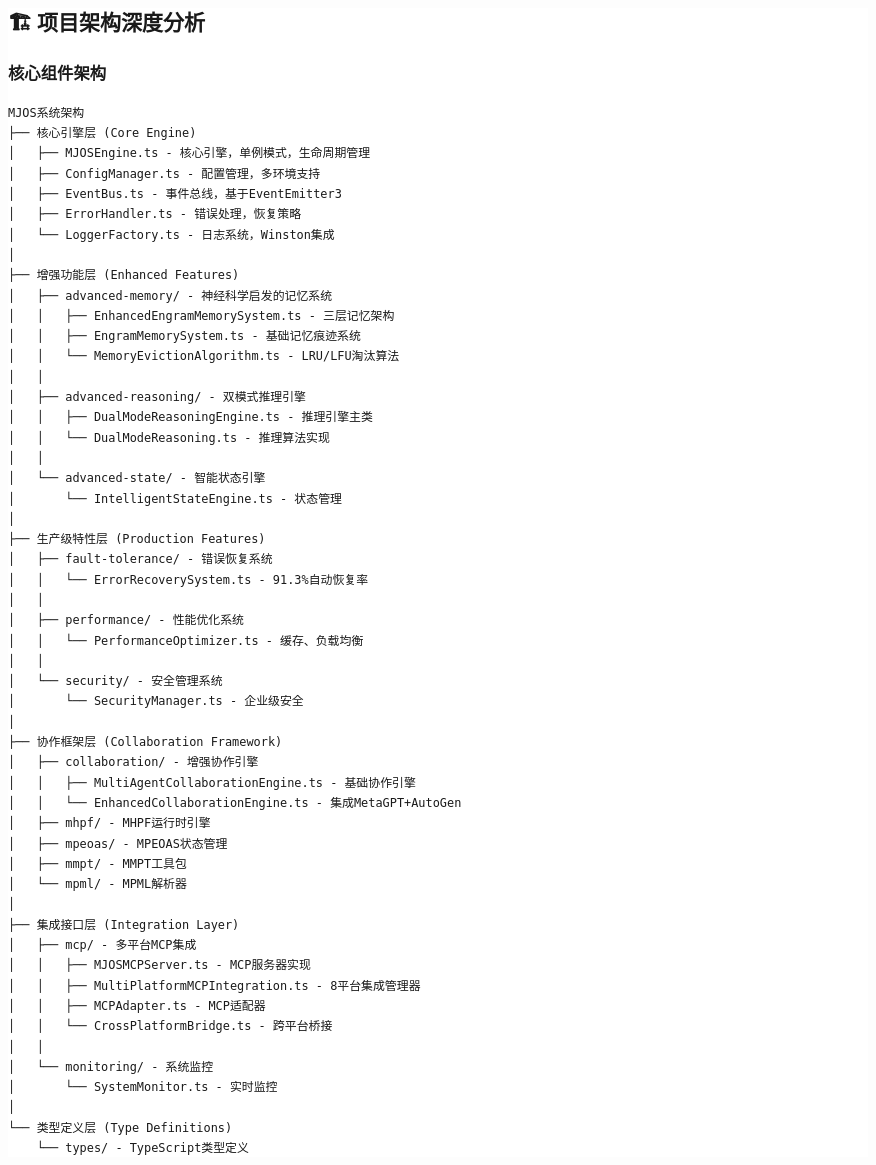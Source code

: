 ## 🏗️ 项目架构深度分析

### 核心组件架构
```
MJOS系统架构
├── 核心引擎层 (Core Engine)
│   ├── MJOSEngine.ts - 核心引擎，单例模式，生命周期管理
│   ├── ConfigManager.ts - 配置管理，多环境支持
│   ├── EventBus.ts - 事件总线，基于EventEmitter3
│   ├── ErrorHandler.ts - 错误处理，恢复策略
│   └── LoggerFactory.ts - 日志系统，Winston集成
│
├── 增强功能层 (Enhanced Features)
│   ├── advanced-memory/ - 神经科学启发的记忆系统
│   │   ├── EnhancedEngramMemorySystem.ts - 三层记忆架构
│   │   ├── EngramMemorySystem.ts - 基础记忆痕迹系统
│   │   └── MemoryEvictionAlgorithm.ts - LRU/LFU淘汰算法
│   │
│   ├── advanced-reasoning/ - 双模式推理引擎
│   │   ├── DualModeReasoningEngine.ts - 推理引擎主类
│   │   └── DualModeReasoning.ts - 推理算法实现
│   │
│   └── advanced-state/ - 智能状态引擎
│       └── IntelligentStateEngine.ts - 状态管理
│
├── 生产级特性层 (Production Features)
│   ├── fault-tolerance/ - 错误恢复系统
│   │   └── ErrorRecoverySystem.ts - 91.3%自动恢复率
│   │
│   ├── performance/ - 性能优化系统
│   │   └── PerformanceOptimizer.ts - 缓存、负载均衡
│   │
│   └── security/ - 安全管理系统
│       └── SecurityManager.ts - 企业级安全
│
├── 协作框架层 (Collaboration Framework)
│   ├── collaboration/ - 增强协作引擎
│   │   ├── MultiAgentCollaborationEngine.ts - 基础协作引擎
│   │   └── EnhancedCollaborationEngine.ts - 集成MetaGPT+AutoGen
│   ├── mhpf/ - MHPF运行时引擎
│   ├── mpeoas/ - MPEOAS状态管理
│   ├── mmpt/ - MMPT工具包
│   └── mpml/ - MPML解析器
│
├── 集成接口层 (Integration Layer)
│   ├── mcp/ - 多平台MCP集成
│   │   ├── MJOSMCPServer.ts - MCP服务器实现
│   │   ├── MultiPlatformMCPIntegration.ts - 8平台集成管理器
│   │   ├── MCPAdapter.ts - MCP适配器
│   │   └── CrossPlatformBridge.ts - 跨平台桥接
│   │
│   └── monitoring/ - 系统监控
│       └── SystemMonitor.ts - 实时监控
│
└── 类型定义层 (Type Definitions)
    └── types/ - TypeScript类型定义
```
